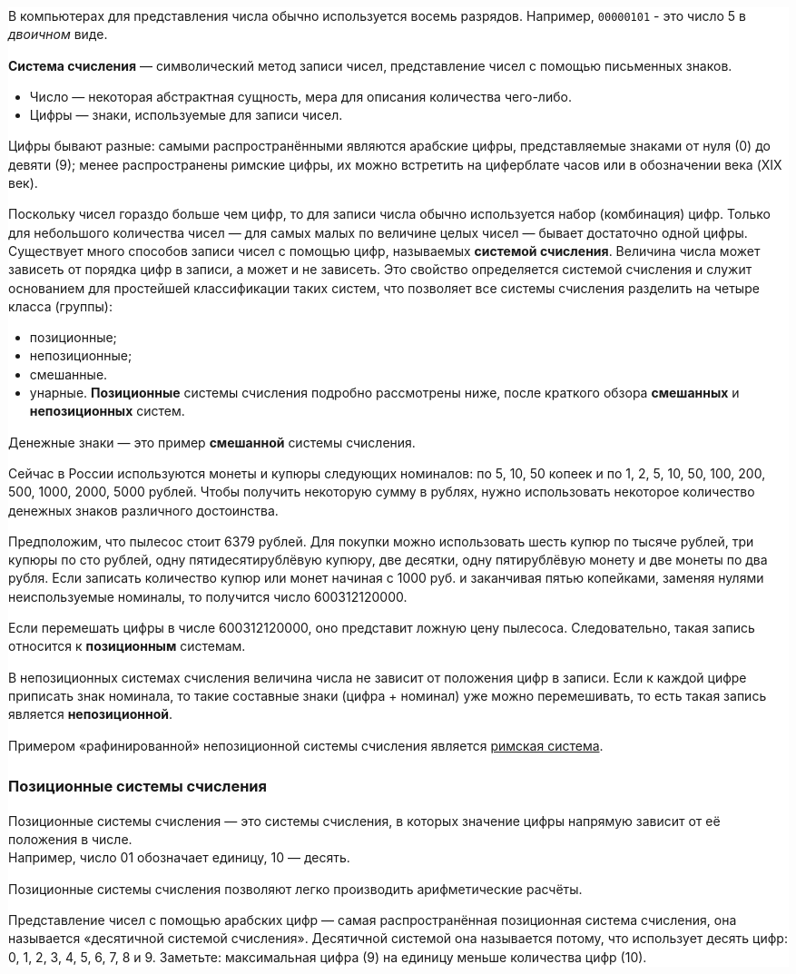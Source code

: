 В компьютерах для представления числа обычно используется восемь разрядов. Например, `00000101` - это число 5 в _двоичном_ виде.
    
**Система счисления**  — символический метод записи чисел, представление чисел с помощью письменных знаков.

-   Число — некоторая абстрактная сущность, мера для описания количества чего-либо.
-   Цифры — знаки, используемые для записи чисел.

Цифры бывают разные: самыми распространёнными являются арабские цифры, представляемые знаками от нуля (0) до девяти (9); менее распространены римские цифры, их можно встретить на циферблате часов или в обозначении века (XIX век).

Поскольку чисел гораздо больше чем цифр, то для записи числа обычно используется набор (комбинация) цифр. Только для небольшого количества чисел — для самых малых по величине целых чисел — бывает достаточно одной цифры. Существует много способов записи чисел с помощью цифр, называемых  **системой счисления**. Величина числа может зависеть от порядка цифр в записи, а может и не зависеть. Это свойство определяется системой счисления и служит основанием для простейшей классификации таких систем, что позволяет все системы счисления разделить на четыре класса (группы):
-   позиционные;
-   непозиционные;
-   смешанные.
-   унарные.
**Позиционные**  системы счисления подробно рассмотрены ниже, после краткого обзора  **смешанных**  и  **непозиционных**  систем.

Денежные знаки — это пример  **смешанной**  системы счисления.

Сейчас в России используются монеты и купюры следующих номиналов: по 5, 10, 50 копеек и по 1, 2, 5, 10, 50, 100, 200, 500, 1000, 2000, 5000 рублей. Чтобы получить некоторую сумму в рублях, нужно использовать некоторое количество денежных знаков различного достоинства.

Предположим, что пылесос стоит 6379 рублей. Для покупки можно использовать шесть купюр по тысяче рублей, три купюры по сто рублей, одну пятидесятирублёвую купюру, две десятки, одну пятирублёвую монету и две монеты по два рубля. Если записать количество купюр или монет начиная с 1000 руб. и заканчивая пятью копейками, заменяя нулями неиспользуемые номиналы, то получится число 600312120000.

Если перемешать цифры в числе 600312120000, оно представит ложную цену пылесоса. Следовательно, такая запись относится к  **позиционным**  системам.

В непозиционных системах счисления величина числа не зависит от положения цифр в записи. Если к каждой цифре приписать знак номинала, то такие составные знаки (цифра + номинал) уже можно перемешивать, то есть такая запись является  **непозиционной**.

Примером «рафинированной» непозиционной системы счисления является  [римская система](https://ru.wikibooks.org/wiki/%D0%A0%D0%B8%D0%BC%D1%81%D0%BA%D0%B0%D1%8F_%D1%81%D0%B8%D1%81%D1%82%D0%B5%D0%BC%D0%B0_%D1%81%D1%87%D0%B8%D1%81%D0%BB%D0%B5%D0%BD%D0%B8%D1%8F "Римская система счисления").

### Позиционные системы счисления
Позиционные системы счисления — это системы счисления, в которых значение цифры напрямую зависит от её положения в числе.  
Например, число 01 обозначает единицу, 10 — десять.

Позиционные системы счисления позволяют легко производить арифметические расчёты.

Представление чисел с помощью арабских цифр — самая распространённая позиционная система счисления, она называется «десятичной системой счисления». Десятичной системой она называется потому, что использует десять цифр: 0, 1, 2, 3, 4, 5, 6, 7, 8 и 9. Заметьте: максимальная цифра (9) на единицу меньше количества цифр (10).

